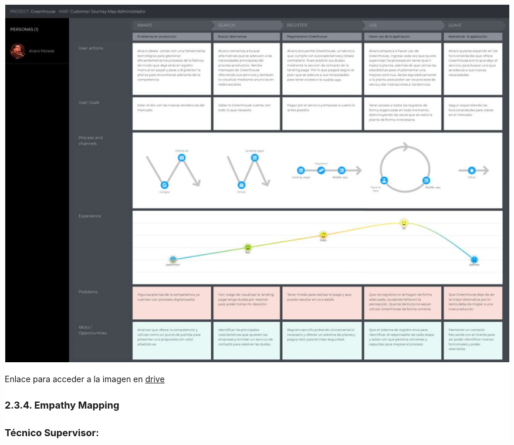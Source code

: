 <img src="assets/images/chapter_2/needfinding/userjourneymappingadministrador.png" alt="user journey mapping administrador"><br>

Enlace para acceder a la imagen en 
<a href="https://drive.google.com/file/d/1yVWGNyuPBc9qrRnP36r73_fm8HVVXRoA/view">drive</a>

<h3 id='2.3.4.'>2.3.4. Empathy Mapping</h3>

### Técnico Supervisor: 